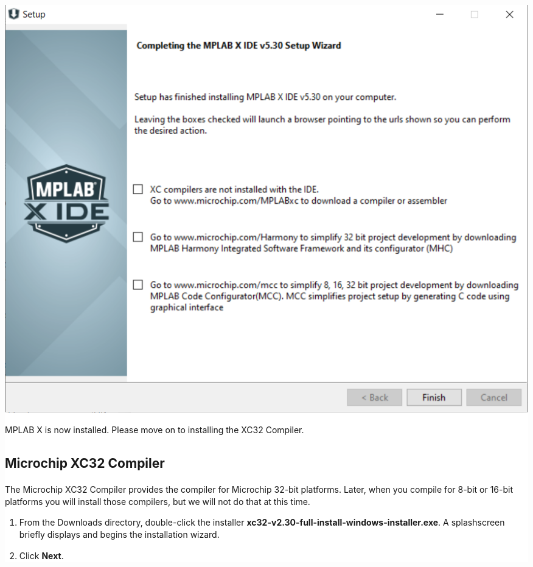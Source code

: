    ![Step 7](workshop-images/mplabx_win_7.PNG)

MPLAB X is now installed. Please move on to installing the XC32 Compiler.

## Microchip XC32 Compiler

The Microchip XC32 Compiler provides the compiler for Microchip 32-bit platforms.  Later, when you compile for 8-bit or 16-bit platforms you will install those compilers, but we will not do that at this time.

1. From the Downloads directory, double-click the installer **xc32-v2.30-full-install-windows-installer.exe**.  A splashscreen briefly displays and begins the installation wizard.

2. Click **Next**.
